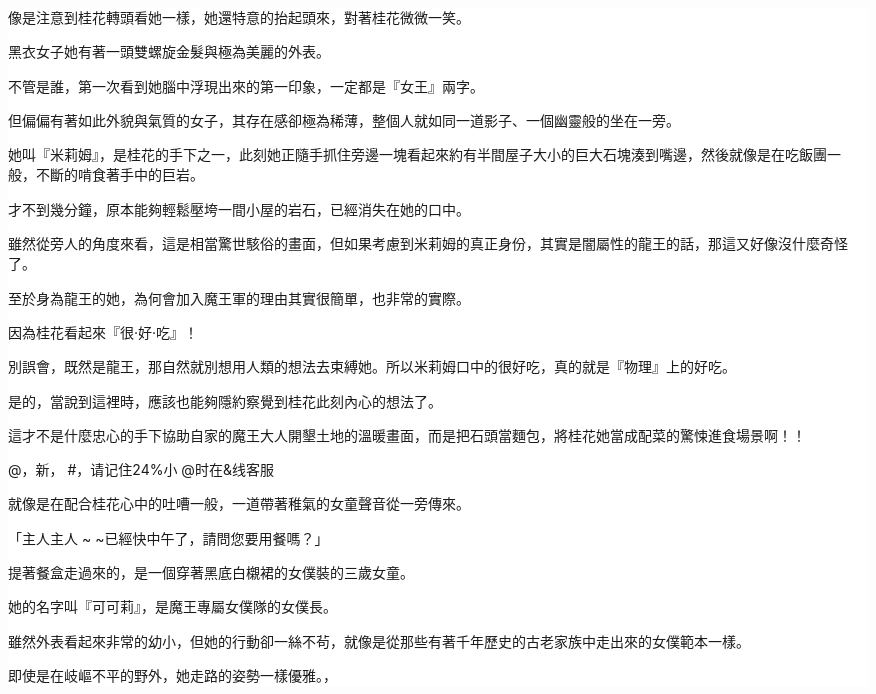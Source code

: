 
像是注意到桂花轉頭看她一樣，她還特意的抬起頭來，對著桂花微微一笑。



黑衣女子她有著一頭雙螺旋金髮與極為美麗的外表。



不管是誰，第一次看到她腦中浮現出來的第一印象，一定都是『女王』兩字。



但偏偏有著如此外貌與氣質的女子，其存在感卻極為稀薄，整個人就如同一道影子、一個幽靈般的坐在一旁。



她叫『米莉姆』，是桂花的手下之一，此刻她正隨手抓住旁邊一塊看起來約有半間屋子大小的巨大石塊湊到嘴邊，然後就像是在吃飯團一般，不斷的啃食著手中的巨岩。



才不到幾分鐘，原本能夠輕鬆壓垮一間小屋的岩石，已經消失在她的口中。



雖然從旁人的角度來看，這是相當驚世駭俗的畫面，但如果考慮到米莉姆的真正身份，其實是闇屬性的龍王的話，那這又好像沒什麼奇怪了。



至於身為龍王的她，為何會加入魔王軍的理由其實很簡單，也非常的實際。



因為桂花看起來『很‧好‧吃』！



別誤會，既然是龍王，那自然就別想用人類的想法去束縛她。所以米莉姆口中的很好吃，真的就是『物理』上的好吃。



是的，當說到這裡時，應該也能夠隱約察覺到桂花此刻內心的想法了。



這才不是什麼忠心的手下協助自家的魔王大人開墾土地的溫暖畫面，而是把石頭當麵包，將桂花她當成配菜的驚悚進食場景啊！！





@，新， #，请记住24%小 @时在&线客服





就像是在配合桂花心中的吐嘈一般，一道帶著稚氣的女童聲音從一旁傳來。



「主人主人 ~ ~已經快中午了，請問您要用餐嗎？」



提著餐盒走過來的，是一個穿著黑底白櫬裙的女僕裝的三歲女童。



她的名字叫『可可莉』，是魔王專屬女僕隊的女僕長。



雖然外表看起來非常的幼小，但她的行動卻一絲不茍，就像是從那些有著千年歷史的古老家族中走出來的女僕範本一樣。



即使是在岐嶇不平的野外，她走路的姿勢一樣優雅。，
